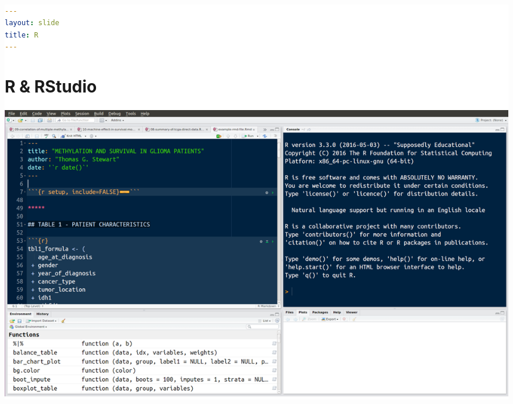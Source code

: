 ```yaml
---
layout: slide
title: R
---
```


# R & RStudio

<img src="example-rmd-screenshoot.svg" alt="R" width="100%">
